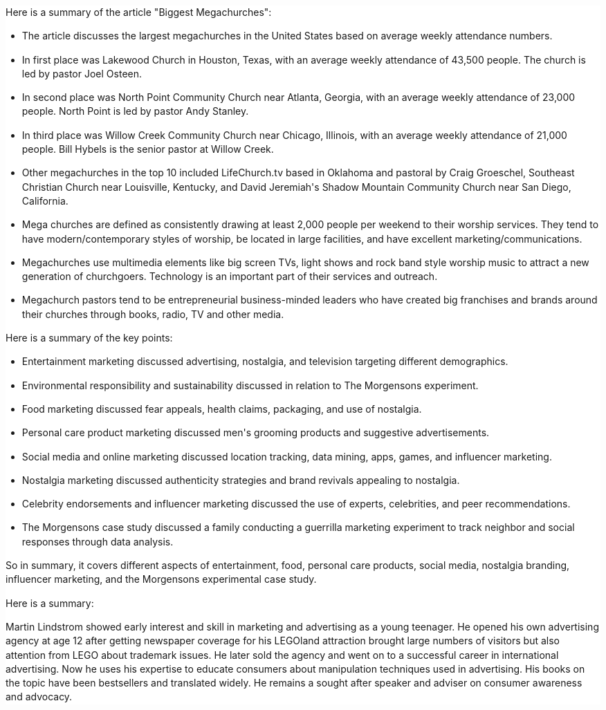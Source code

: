  Here is a summary of the article "Biggest Megachurches":

- The article discusses the largest megachurches in the United States based on average weekly attendance numbers. 

- In first place was Lakewood Church in Houston, Texas, with an average weekly attendance of 43,500 people. The church is led by pastor Joel Osteen.

- In second place was North Point Community Church near Atlanta, Georgia, with an average weekly attendance of 23,000 people. North Point is led by pastor Andy Stanley. 

- In third place was Willow Creek Community Church near Chicago, Illinois, with an average weekly attendance of 21,000 people. Bill Hybels is the senior pastor at Willow Creek.

- Other megachurches in the top 10 included LifeChurch.tv based in Oklahoma and pastoral by Craig Groeschel, Southeast Christian Church near Louisville, Kentucky, and David Jeremiah's Shadow Mountain Community Church near San Diego, California. 

- Mega churches are defined as consistently drawing at least 2,000 people per weekend to their worship services. They tend to have modern/contemporary styles of worship, be located in large facilities, and have excellent marketing/communications.

- Megachurches use multimedia elements like big screen TVs, light shows and rock band style worship music to attract a new generation of churchgoers. Technology is an important part of their services and outreach.

- Megachurch pastors tend to be entrepreneurial business-minded leaders who have created big franchises and brands around their churches through books, radio, TV and other media.

 Here is a summary of the key points:

- Entertainment marketing discussed advertising, nostalgia, and television targeting different demographics. 

- Environmental responsibility and sustainability discussed in relation to The Morgensons experiment. 

- Food marketing discussed fear appeals, health claims, packaging, and use of nostalgia. 

- Personal care product marketing discussed men's grooming products and suggestive advertisements. 

- Social media and online marketing discussed location tracking, data mining, apps, games, and influencer marketing. 

- Nostalgia marketing discussed authenticity strategies and brand revivals appealing to nostalgia. 

- Celebrity endorsements and influencer marketing discussed the use of experts, celebrities, and peer recommendations.

- The Morgensons case study discussed a family conducting a guerrilla marketing experiment to track neighbor and social responses through data analysis.

So in summary, it covers different aspects of entertainment, food, personal care products, social media, nostalgia branding, influencer marketing, and the Morgensons experimental case study.

 Here is a summary:

Martin Lindstrom showed early interest and skill in marketing and advertising as a young teenager. He opened his own advertising agency at age 12 after getting newspaper coverage for his LEGOland attraction brought large numbers of visitors but also attention from LEGO about trademark issues. He later sold the agency and went on to a successful career in international advertising. Now he uses his expertise to educate consumers about manipulation techniques used in advertising. His books on the topic have been bestsellers and translated widely. He remains a sought after speaker and adviser on consumer awareness and advocacy.
